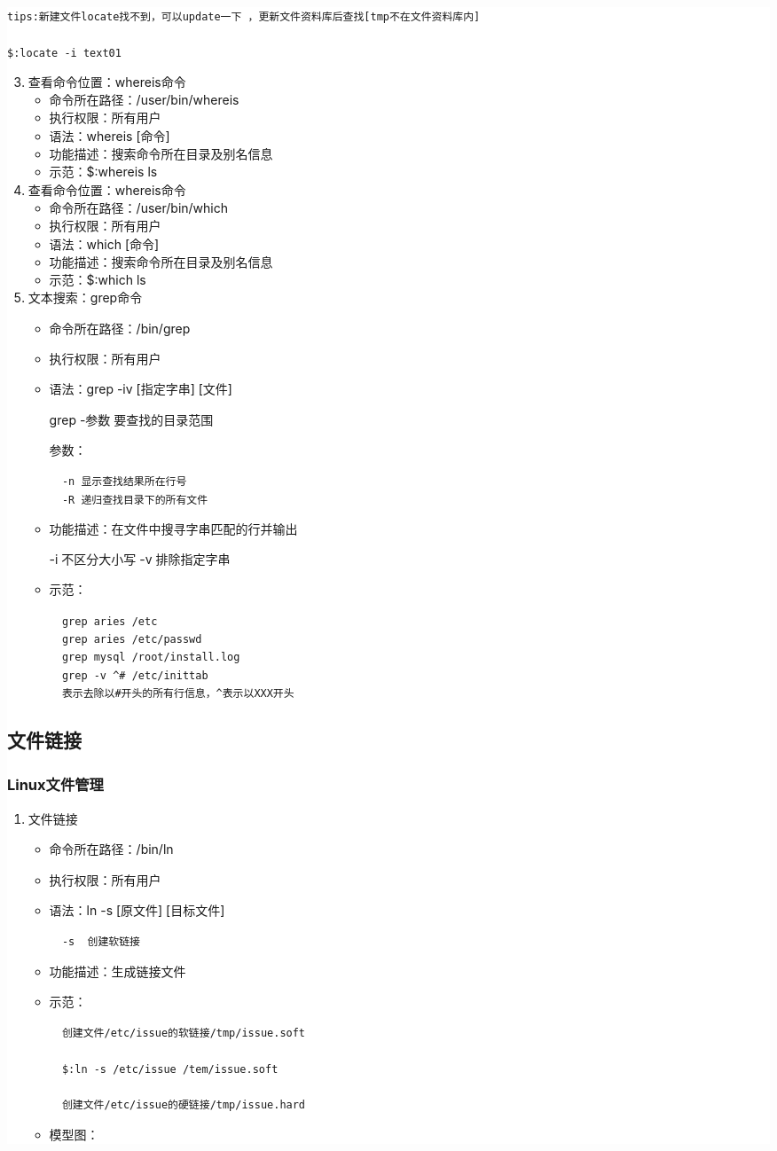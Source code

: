     tips:新建文件locate找不到，可以update一下 ，更新文件资料库后查找[tmp不在文件资料库内]

    $:locate -i text01
3. 查看命令位置：whereis命令
    + 命令所在路径：/user/bin/whereis
    + 执行权限：所有用户
    + 语法：whereis [命令]
    + 功能描述：搜索命令所在目录及别名信息
    + 示范：$:whereis ls
4. 查看命令位置：whereis命令
    + 命令所在路径：/user/bin/which
    + 执行权限：所有用户
    + 语法：which [命令]
    + 功能描述：搜索命令所在目录及别名信息
    + 示范：$:which ls
5. 文本搜索：grep命令
    + 命令所在路径：/bin/grep
    + 执行权限：所有用户
    + 语法：grep -iv [指定字串] [文件]

        grep -参数 要查找的目录范围
        
        参数：

            -n 显示查找结果所在行号
            -R 递归查找目录下的所有文件

    + 功能描述：在文件中搜寻字串匹配的行并输出

        -i 不区分大小写
        -v 排除指定字串
    + 示范：
        
            grep aries /etc
            grep aries /etc/passwd
            grep mysql /root/install.log
            grep -v ^# /etc/inittab
            表示去除以#开头的所有行信息，^表示以XXX开头
## 文件链接
### Linux文件管理
1. 文件链接
    + 命令所在路径：/bin/ln
    + 执行权限：所有用户
    + 语法：ln -s [原文件] [目标文件]

            -s  创建软链接
    + 功能描述：生成链接文件
    + 示范：

            创建文件/etc/issue的软链接/tmp/issue.soft

            $:ln -s /etc/issue /tem/issue.soft

            创建文件/etc/issue的硬链接/tmp/issue.hard
    + 模型图：
